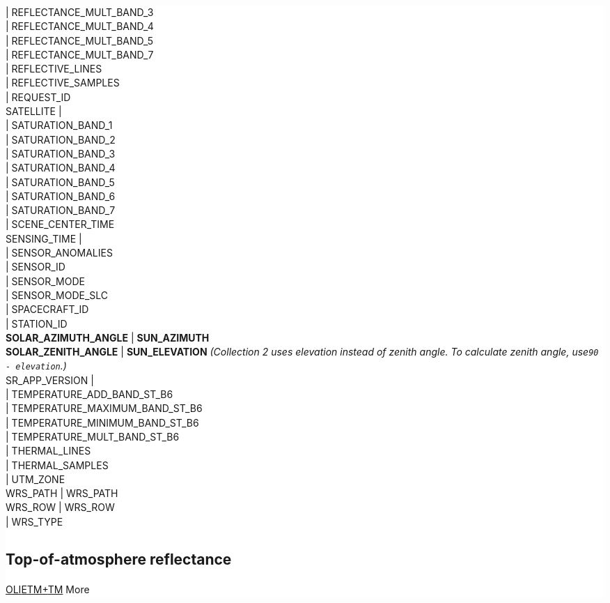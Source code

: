 | REFLECTANCE_MULT_BAND_3  
| REFLECTANCE_MULT_BAND_4  
| REFLECTANCE_MULT_BAND_5  
| REFLECTANCE_MULT_BAND_7  
| REFLECTIVE_LINES  
| REFLECTIVE_SAMPLES  
| REQUEST_ID  
SATELLITE |   
| SATURATION_BAND_1  
| SATURATION_BAND_2  
| SATURATION_BAND_3  
| SATURATION_BAND_4  
| SATURATION_BAND_5  
| SATURATION_BAND_6  
| SATURATION_BAND_7  
| SCENE_CENTER_TIME  
SENSING_TIME |   
| SENSOR_ANOMALIES  
| SENSOR_ID  
| SENSOR_MODE  
| SENSOR_MODE_SLC  
| SPACECRAFT_ID  
| STATION_ID  
**SOLAR_AZIMUTH_ANGLE** | **SUN_AZIMUTH**  
**SOLAR_ZENITH_ANGLE** |  **SUN_ELEVATION** _(Collection 2 uses elevation instead of zenith angle. To calculate zenith angle, use`90 - elevation`.)_  
SR_APP_VERSION |   
| TEMPERATURE_ADD_BAND_ST_B6  
| TEMPERATURE_MAXIMUM_BAND_ST_B6  
| TEMPERATURE_MINIMUM_BAND_ST_B6  
| TEMPERATURE_MULT_BAND_ST_B6  
| THERMAL_LINES  
| THERMAL_SAMPLES  
| UTM_ZONE  
WRS_PATH | WRS_PATH  
WRS_ROW | WRS_ROW  
| WRS_TYPE  
## Top-of-atmosphere reflectance
[OLI](https://developers.google.com/earth-engine/landsat_c1_to_c2#oli)[ETM+](https://developers.google.com/earth-engine/landsat_c1_to_c2#etm+)[TM](https://developers.google.com/earth-engine/landsat_c1_to_c2#tm) More